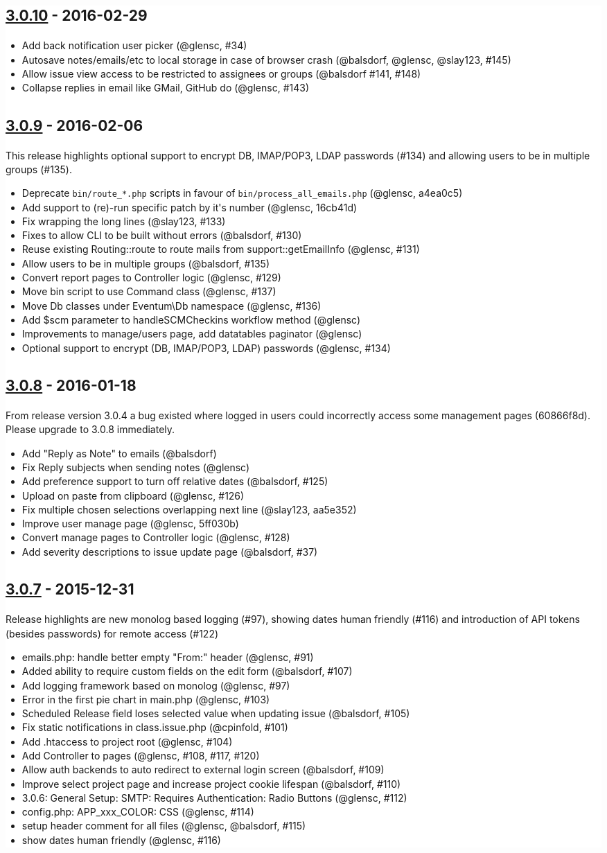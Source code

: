 [3.0.11]: https://github.com/eventum/eventum/compare/v3.0.10...v3.0.11

## [3.0.10] - 2016-02-29

- Add back notification user picker (@glensc, #34)
- Autosave notes/emails/etc to local storage in case of browser crash (@balsdorf, @glensc, @slay123, #145)
- Allow issue view access to be restricted to assignees or groups (@balsdorf #141, #148)
- Collapse replies in email like GMail, GitHub do (@glensc, #143)

[3.0.10]: https://github.com/eventum/eventum/compare/v3.0.9...v3.0.10

## [3.0.9] - 2016-02-06

This release highlights optional support to encrypt DB, IMAP/POP3, LDAP passwords (#134)
and allowing users to be in multiple groups (#135).

- Deprecate `bin/route_*.php` scripts in favour of `bin/process_all_emails.php` (@glensc, a4ea0c5)
- Add support to (re)-run specific patch by it's number (@glensc, 16cb41d)
- Fix wrapping the long lines (@slay123, #133)
- Fixes to allow CLI to be built without errors (@balsdorf, #130)
- Reuse existing Routing::route to route mails from support::getEmailInfo (@glensc, #131)
- Allow users to be in multiple groups (@balsdorf, #135)
- Convert report pages to Controller logic (@glensc, #129)
- Move bin script to use Command class (@glensc, #137)
- Move Db classes under Eventum\Db namespace (@glensc, #136)
- Add $scm parameter to handleSCMCheckins workflow method (@glensc)
- Improvements to manage/users page, add datatables paginator (@glensc)
- Optional support to encrypt (DB, IMAP/POP3, LDAP) passwords (@glensc, #134)

[3.0.9]: https://github.com/eventum/eventum/compare/v3.0.8...v3.0.9

## [3.0.8] - 2016-01-18

From release version 3.0.4 a bug existed where logged in users could
incorrectly access some management pages (60866f8d). Please upgrade to 3.0.8
immediately.

- Add "Reply as Note" to emails (@balsdorf)
- Fix Reply subjects when sending notes (@glensc)
- Add preference support to turn off relative dates (@balsdorf, #125)
- Upload on paste from clipboard (@glensc, #126)
- Fix multiple chosen selections overlapping next line (@slay123, aa5e352)
- Improve user manage page (@glensc, 5ff030b)
- Convert manage pages to Controller logic (@glensc, #128)
- Add severity descriptions to issue update page (@balsdorf, #37)

[3.0.8]: https://github.com/eventum/eventum/compare/v3.0.7...v3.0.8

## [3.0.7] - 2015-12-31

Release highlights are new monolog based logging (#97), showing dates human
friendly (#116) and introduction of API tokens (besides passwords) for remote
access (#122)

- emails.php: handle better empty "From:" header (@glensc, #91)
- Added ability to require custom fields on the edit form (@balsdorf, #107)
- Add logging framework based on monolog (@glensc, #97)
- Error in the first pie chart in main.php (@glensc, #103)
- Scheduled Release field loses selected value when updating issue (@balsdorf, #105)
- Fix static notifications in class.issue.php (@cpinfold, #101)
- Add .htaccess to project root (@glensc, #104)
- Add Controller to pages (@glensc, #108, #117, #120)
- Allow auth backends to auto redirect to external login screen (@balsdorf, #109)
- Improve select project page and increase project cookie lifespan (@balsdorf, #110)
- 3.0.6: General Setup: SMTP: Requires Authentication: Radio Buttons (@glensc, #112)
- config.php: APP_xxx_COLOR: CSS (@glensc, #114)
- setup header comment for all files (@glensc, @balsdorf, #115)
- show dates human friendly (@glensc, #116)

[3.10.2]: https://github.com/eventum/eventum/compare/v3.10.1...master
[3.10.1]: https://github.com/eventum/eventum/compare/v3.10.0...v3.10.1
[3.10.0]: https://github.com/eventum/eventum/compare/v3.9.12...v3.10.0
[3.9.12]: https://github.com/eventum/eventum/compare/v3.9.11...v3.9.12
[3.9.11]: https://github.com/eventum/eventum/compare/v3.9.10...v3.9.11
[1000th]: https://github.com/eventum/eventum/pull/1000
[3.9.10]: https://github.com/eventum/eventum/compare/v3.9.9...v3.9.10
[3.9.9]: https://github.com/eventum/eventum/compare/v3.9.8...v3.9.9
[3.9.8]: https://github.com/eventum/eventum/compare/v3.9.7...v3.9.8
[3.9.7]: https://github.com/eventum/eventum/compare/v3.9.6...v3.9.7
[3.9.6]: https://github.com/eventum/eventum/compare/v3.9.5...v3.9.6
[3.9.5]: https://github.com/eventum/eventum/compare/v3.9.4...v3.9.5
[3.9.4]: https://github.com/eventum/eventum/compare/v3.9.3...v3.9.4
[3.9.3]: https://github.com/eventum/eventum/compare/v3.9.2...v3.9.3
[3.9.2]: https://github.com/eventum/eventum/compare/v3.9.1...v3.9.2
[3.9.1]: https://github.com/eventum/eventum/compare/v3.9.0...v3.9.1
[3.9.0]: https://github.com/eventum/eventum/compare/v3.9.0...v3.9.0
[3.8.17]: https://github.com/eventum/eventum/compare/v3.8.16...v3.8.17
[3.8.16]: https://github.com/eventum/eventum/compare/v3.8.15...v3.8.16
[3.8.15]: https://github.com/eventum/eventum/compare/v3.8.14...v3.8.15
[3.8.14]: https://github.com/eventum/eventum/compare/v3.8.13...v3.8.14
[3.8.13]: https://github.com/eventum/eventum/compare/v3.8.12...v3.8.13
[11000th]: https://github.com/eventum/eventum/tree/8a9b4c15ba6986331c99fd0f83a757d4594bfb19
[3.8.12]: https://github.com/eventum/eventum/compare/v3.8.11...v3.8.12
[3.8.11]: https://github.com/eventum/eventum/compare/v3.8.10...v3.8.11
[3.8.10]: https://github.com/eventum/eventum/compare/v3.8.9...v3.8.10
[3.8.9]: https://github.com/eventum/eventum/compare/v3.8.8...v3.8.9
[3.8.8]: https://github.com/eventum/eventum/compare/v3.8.7...v3.8.8
[3.8.7]: https://github.com/eventum/eventum/compare/v3.8.6...v3.8.7
[3.8.6]: https://github.com/eventum/eventum/compare/v3.8.6...v3.8.6
[3.8.5]: https://github.com/eventum/eventum/compare/v3.8.4...v3.8.5
[3.8.4]: https://github.com/eventum/eventum/compare/v3.8.3...v3.8.4
[3.8.3]: https://github.com/eventum/eventum/compare/v3.8.2...v3.8.3
[3.8.2]: https://github.com/eventum/eventum/compare/v3.8.1...v3.8.2
[3.8.1]: https://github.com/eventum/eventum/compare/v3.8.0...v3.8.1
[3.8.0]: https://github.com/eventum/eventum/compare/v3.7.4...v3.8.0
[3.7.4]: https://github.com/eventum/eventum/compare/v3.7.3...v3.7.4
[3.7.3]: https://github.com/eventum/eventum/compare/v3.7.2...v3.7.3
[10000th]: https://github.com/eventum/eventum/tree/8fd920c3f4328a2592a07886d4dab9ce6da43e50
[3.7.2]: https://github.com/eventum/eventum/compare/v3.7.1...v3.7.2
[3.7.1]: https://github.com/eventum/eventum/compare/v3.7.0...v3.7.1
[3.7.0]: https://github.com/eventum/eventum/compare/v3.6.7...v3.7.0
[3.6.7]: https://github.com/eventum/eventum/compare/v3.6.6...v3.6.7
[3.6.6]: https://github.com/eventum/eventum/compare/v3.6.5...v3.6.6
[3.6.5]: https://github.com/eventum/eventum/compare/v3.6.4...v3.6.5
[3.6.4]: https://github.com/eventum/eventum/compare/v3.6.3...v3.6.4
[3.6.3]: https://github.com/eventum/eventum/compare/v3.6.2...v3.6.3
[3.6.2]: https://github.com/eventum/eventum/compare/v3.6.1...v3.6.2
[3.6.1]: https://github.com/eventum/eventum/compare/v3.6.0...v3.6.1
[3.6.0]: https://github.com/eventum/eventum/compare/v3.5.6...v3.6.0
[#426]: https://github.com/eventum/eventum/pull/426
[3.5.6]: https://github.com/eventum/eventum/compare/v3.5.5...v3.5.6
[3.5.5]: https://github.com/eventum/eventum/compare/v3.5.4...v3.5.5
[3.5.4]: https://github.com/eventum/eventum/compare/v3.5.3...v3.5.4
[3.5.3]: https://github.com/eventum/eventum/compare/v3.5.2...v3.5.3
[3.5.2]: https://github.com/eventum/eventum/compare/v3.5.1...v3.5.2
[CVE-2018-11569]: https://cve.mitre.org/cgi-bin/cvename.cgi?name=2018-11569
[CVE-2018-12621]: https://cve.mitre.org/cgi-bin/cvename.cgi?name=2018-12621
[CVE-2018-12622]: https://cve.mitre.org/cgi-bin/cvename.cgi?name=2018-12622
[CVE-2018-12623]: https://cve.mitre.org/cgi-bin/cvename.cgi?name=2018-12623
[CVE-2018-12624]: https://cve.mitre.org/cgi-bin/cvename.cgi?name=2018-12624
[CVE-2018-12625]: https://cve.mitre.org/cgi-bin/cvename.cgi?name=2018-12625
[CVE-2018-12626]: https://cve.mitre.org/cgi-bin/cvename.cgi?name=2018-12626
[CVE-2018-12627]: https://cve.mitre.org/cgi-bin/cvename.cgi?name=2018-12627
[CVE-2018-12628]: https://cve.mitre.org/cgi-bin/cvename.cgi?name=2018-12628
[3.5.1]: https://github.com/eventum/eventum/compare/v3.5.0...v3.5.1
[3.5.0]: https://github.com/eventum/eventum/compare/v3.4.4...v3.5.0
[3.4.4]: https://github.com/eventum/eventum/compare/v3.4.3...v3.4.4
[3.4.3]: https://github.com/eventum/eventum/compare/v3.4.2...v3.4.3
[3.4.2]: https://github.com/eventum/eventum/compare/v3.4.1...v3.4.2
[3.4.1]: https://github.com/eventum/eventum/compare/v3.4.0...v3.4.1
[3.4.0]: https://github.com/eventum/eventum/compare/v3.3.5...v3.4.0
[3.3.5]: https://github.com/eventum/eventum/compare/v3.3.4...v3.3.5
[3.3.4]: https://github.com/eventum/eventum/compare/v3.3.3...v3.3.4
[3.3.3]: https://github.com/eventum/eventum/compare/v3.3.2...v3.3.3
[3.3.2]: https://github.com/eventum/eventum/compare/v3.3.1...v3.3.2
[3.3.1]: https://github.com/eventum/eventum/compare/v3.3.0...v3.3.1
[3.3.0]: https://github.com/eventum/eventum/compare/v3.2.3...v3.3.0
[Attachments]: docs/wiki/Attachments.md
[3.2.3]: https://github.com/eventum/eventum/compare/v3.2.2...v3.2.3
[3.2.2]: https://github.com/eventum/eventum/compare/v3.2.1...v3.2.2
[3.2.1]: https://github.com/eventum/eventum/compare/v3.2.0...v3.2.1
[3.2.0]: https://github.com/eventum/eventum/compare/v3.1.10...v3.2.0
[PDO MySQL]: http://php.net/manual/en/ref.pdo-mysql.php
[Upgrade]: https://github.com/eventum/eventum/wiki/Upgrading
[3.1.10]: https://github.com/eventum/eventum/compare/v3.1.9...v3.1.10
[3.1.9]: https://github.com/eventum/eventum/compare/v3.1.8...v3.1.9
[3.1.8]: https://github.com/eventum/eventum/compare/v3.1.7...v3.1.8
[3.1.7]: https://github.com/eventum/eventum/compare/v3.1.6...v3.1.7
[3.1.6]: https://github.com/eventum/eventum/compare/v3.1.5...v3.1.6
[3.1.5]: https://github.com/eventum/eventum/compare/v3.1.4...v3.1.5
[3.1.4]: https://github.com/eventum/eventum/compare/v3.1.3...v3.1.4
[3.1.3]: https://github.com/eventum/eventum/compare/v3.1.2...v3.1.3
[3.1.2]: https://github.com/eventum/eventum/compare/v3.1.1...v3.1.2
[3.1.1]: https://github.com/eventum/eventum/compare/v3.1.0...v3.1.1
[3.1.0]: https://github.com/eventum/eventum/compare/v3.0.12...v3.1.0
[7000th]: https://gitter.im/eventum/eventum?at=571fcd410f156f102b41020c
[3.0.12]: https://github.com/eventum/eventum/compare/v3.0.11...v3.0.12
[3.0.7]: https://github.com/eventum/eventum/compare/v3.0.6...v3.0.7
[3.0.6]: https://github.com/eventum/eventum/compare/v3.0.5...v3.0.6
[3.0.5]: https://github.com/eventum/eventum/compare/v3.0.4...v3.0.5
[3.0.4]: https://github.com/eventum/eventum/compare/v3.0.3...v3.0.4
[LP#741768]: https://bugs.launchpad.net/eventum/+bug/741768
[LP#1450152]: https://bugs.launchpad.net/eventum/+bug/1450152
[LP#1494732]: https://bugs.launchpad.net/eventum/+bug/1494732
[LP#1506279]: https://bugs.launchpad.net/eventum/+bug/1506279
[3.0.3]: https://github.com/eventum/eventum/compare/v3.0.2...v3.0.3
[LP#1481894]: https://bugs.launchpad.net/eventum/+bug/1481894
[LP#1494536]: https://bugs.launchpad.net/eventum/+bug/1494536
[LP#1494723]: https://bugs.launchpad.net/eventum/+bug/1494723
[3.0.2]: https://github.com/eventum/eventum/compare/v3.0.1...v3.0.2
[3.0.1]: https://github.com/eventum/eventum/compare/v3.0.0-pre1...v3.0.1
[3.0.0-pre1]: https://github.com/eventum/eventum/compare/v2.4.0-pre1...v3.0.0-pre1
[LP#788699]: https://bugs.launchpad.net/eventum/+bug/788699
[LP#898607]: https://bugs.launchpad.net/eventum/+bug/898607
[LP#1201415]: https://bugs.launchpad.net/eventum/+bug/1201415
[LP#1377921]: https://bugs.launchpad.net/eventum/+bug/1377921
[2.4.0-pre1]: https://github.com/eventum/eventum/compare/v2.3.4...v2.4.0-pre1
[CVE-2014-1631]: http://cve.mitre.org/cgi-bin/cvename.cgi?name=CVE-2014-1631
[CVE-2014-1632]: http://cve.mitre.org/cgi-bin/cvename.cgi?name=CVE-2014-1632
[CWE-276]: http://cwe.mitre.org/data/definitions/276.html
[CWE-94]: http://cwe.mitre.org/data/definitions/94.html
[LP#684907]: https://bugs.launchpad.net/eventum/+bug/684907
[LP#628862]: https://bugs.launchpad.net/eventum/+bug/628862
[LP#641133]: https://bugs.launchpad.net/eventum/+bug/641133
[LP#691398]: https://bugs.launchpad.net/eventum/+bug/691398
[LP#706385]: https://bugs.launchpad.net/eventum/+bug/706385
